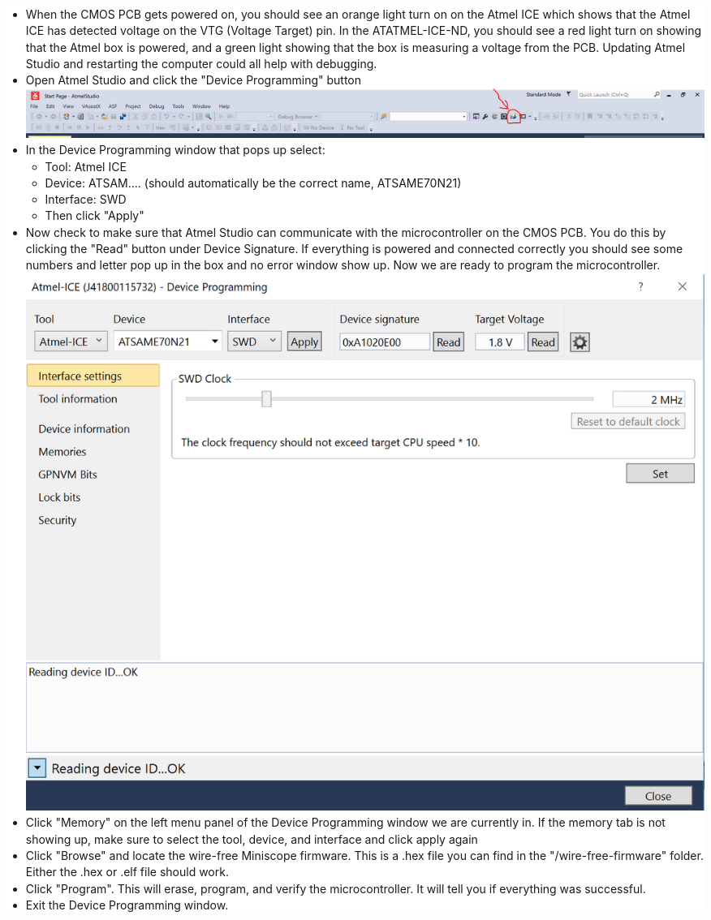 * When the CMOS PCB gets powered on, you should see an orange light turn on on the Atmel ICE which shows that the Atmel ICE has detected voltage on the VTG (Voltage Target) pin. In the ATATMEL-ICE-ND, you should see a red light turn on showing that the Atmel box is powered, and a green light showing that the box is measuring a voltage from the PCB. Updating Atmel Studio and restarting the computer could all help with debugging.
* Open Atmel Studio and click the "Device Programming" button
![Atmel Studio device programming buttone](img/Atmel-device-programming.PNG)
* In the Device Programming window that pops up select:
  * Tool: Atmel ICE
  * Device: ATSAM....  (should automatically be the correct name, ATSAME70N21)
  * Interface: SWD
  * Then click "Apply"
* Now check to make sure that Atmel Studio can communicate with the microcontroller on the CMOS PCB. You do this by clicking the "Read" button under Device Signature. If everything is powered and connected correctly you should see some numbers and letter pop up in the box and no error window show up. Now we are ready to program the microcontroller.
![device programming window](img/device-programming-window.PNG)
* Click "Memory" on the left menu panel of the Device Programming window we are currently in. If the memory tab is not showing up, make sure to select the tool, device, and interface and click apply again
* Click "Browse" and locate the wire-free Miniscope firmware. This is a .hex file you can find in the "/wire-free-firmware" folder. Either the .hex or .elf file should work.
* Click "Program". This will erase, program, and verify the microcontroller. It will tell you if everything was successful.
* Exit the Device Programming window.